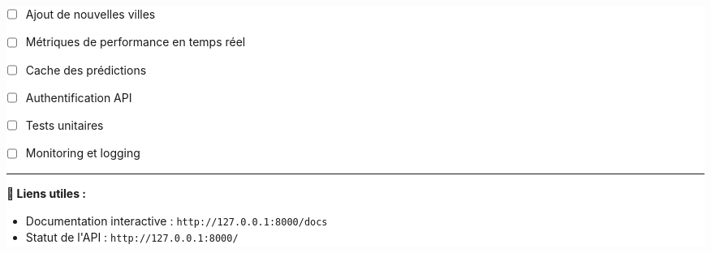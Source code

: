 - [ ] Ajout de nouvelles villes
- [ ] Métriques de performance en temps réel
- [ ] Cache des prédictions
- [ ] Authentification API
- [ ] Tests unitaires
- [ ] Monitoring et logging


---

**🔗 Liens utiles :**
- Documentation interactive : `http://127.0.0.1:8000/docs`
- Statut de l'API : `http://127.0.0.1:8000/`
